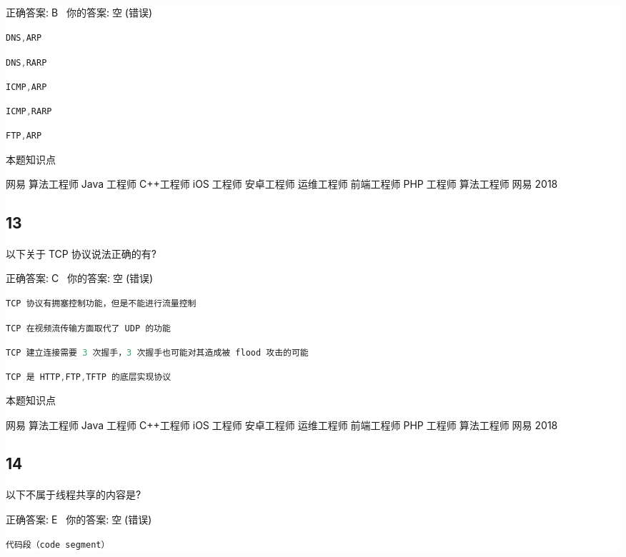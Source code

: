 正确答案: B   你的答案: 空 (错误)

```cpp
DNS,ARP
```

```cpp
DNS,RARP
```

```cpp
ICMP,ARP
```

```cpp
ICMP,RARP
```

```cpp
FTP,ARP
```

本题知识点

网易 算法工程师 Java 工程师 C++工程师 iOS 工程师 安卓工程师 运维工程师 前端工程师 PHP 工程师 算法工程师 网易 2018

## 13

以下关于 TCP 协议说法正确的有?

正确答案: C   你的答案: 空 (错误)

```cpp
TCP 协议有拥塞控制功能，但是不能进行流量控制
```

```cpp
TCP 在视频流传输方面取代了 UDP 的功能
```

```cpp
TCP 建立连接需要 3 次握手，3 次握手也可能对其造成被 flood 攻击的可能
```

```cpp
TCP 是 HTTP,FTP,TFTP 的底层实现协议
```

本题知识点

网易 算法工程师 Java 工程师 C++工程师 iOS 工程师 安卓工程师 运维工程师 前端工程师 PHP 工程师 算法工程师 网易 2018

## 14

以下不属于线程共享的内容是?

正确答案: E   你的答案: 空 (错误)

```cpp
代码段（code segment）
```
